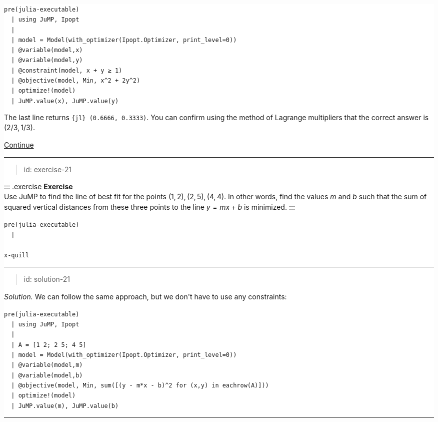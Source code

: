     pre(julia-executable)
      | using JuMP, Ipopt
      |
      | model = Model(with_optimizer(Ipopt.Optimizer, print_level=0))
      | @variable(model,x)
      | @variable(model,y)
      | @constraint(model, x + y ≥ 1)
      | @objective(model, Min, x^2 + 2y^2)
      | optimize!(model)
      | JuMP.value(x), JuMP.value(y)

The last line returns `{jl} (0.6666, 0.3333)`. You can confirm using the method of Lagrange multipliers that the correct answer is $(2/3, 1/3)$.

[Continue](btn:next)

---
> id: exercise-21

::: .exercise
**Exercise**  
Use JuMP to find the line of best fit for the points $(1,2), (2, 5),
  (4, 4)$. In other words, find the values $m$ and $b$ such that the sum of squared vertical distances from these three points to the line $y = mx + b$ is minimized.
:::

    pre(julia-executable)
      |

    x-quill

---
> id: solution-21

*Solution.* We can follow the same approach, but we don't have to use any constraints:

    pre(julia-executable)
      | using JuMP, Ipopt
      |
      | A = [1 2; 2 5; 4 5]
      | model = Model(with_optimizer(Ipopt.Optimizer, print_level=0))
      | @variable(model,m)
      | @variable(model,b)
      | @objective(model, Min, sum([(y - m*x - b)^2 for (x,y) in eachrow(A)]))
      | optimize!(model)
      | JuMP.value(m), JuMP.value(b)

---